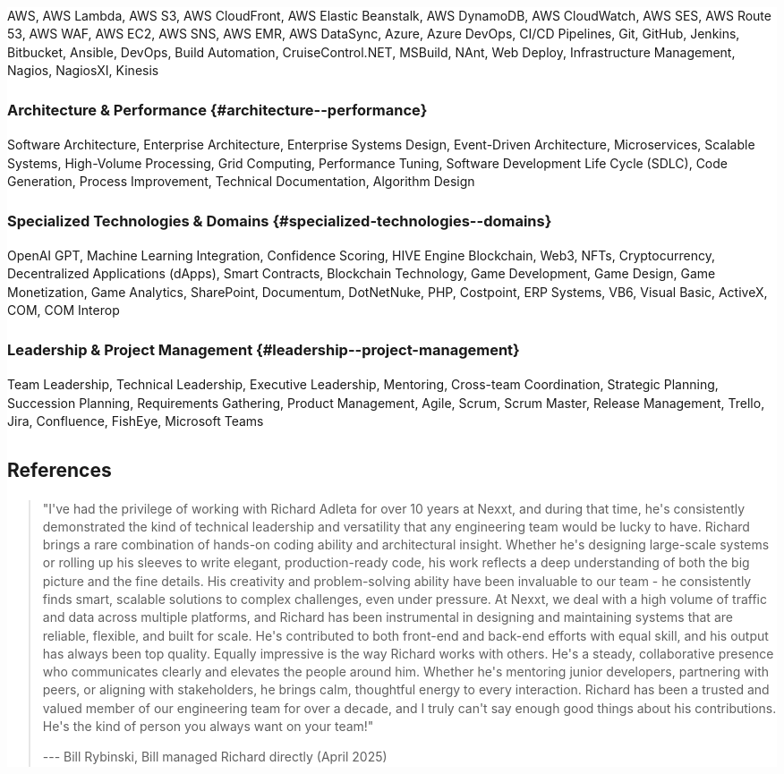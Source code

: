 AWS, AWS Lambda, AWS S3, AWS CloudFront, AWS Elastic Beanstalk, AWS
DynamoDB, AWS CloudWatch, AWS SES, AWS Route 53, AWS WAF, AWS EC2, AWS
SNS, AWS EMR, AWS DataSync, Azure, Azure DevOps, CI/CD Pipelines, Git,
GitHub, Jenkins, Bitbucket, Ansible, DevOps, Build Automation,
CruiseControl.NET, MSBuild, NAnt, Web Deploy, Infrastructure Management,
Nagios, NagiosXI, Kinesis

### Architecture & Performance {#architecture--performance}

Software Architecture, Enterprise Architecture, Enterprise Systems
Design, Event-Driven Architecture, Microservices, Scalable Systems,
High-Volume Processing, Grid Computing, Performance Tuning, Software
Development Life Cycle (SDLC), Code Generation, Process Improvement,
Technical Documentation, Algorithm Design

### Specialized Technologies & Domains {#specialized-technologies--domains}

OpenAI GPT, Machine Learning Integration, Confidence Scoring, HIVE
Engine Blockchain, Web3, NFTs, Cryptocurrency, Decentralized
Applications (dApps), Smart Contracts, Blockchain Technology, Game
Development, Game Design, Game Monetization, Game Analytics, SharePoint,
Documentum, DotNetNuke, PHP, Costpoint, ERP Systems, VB6, Visual Basic,
ActiveX, COM, COM Interop

### Leadership & Project Management {#leadership--project-management}

Team Leadership, Technical Leadership, Executive Leadership, Mentoring,
Cross-team Coordination, Strategic Planning, Succession Planning,
Requirements Gathering, Product Management, Agile, Scrum, Scrum Master,
Release Management, Trello, Jira, Confluence, FishEye, Microsoft Teams

## References

> "I've had the privilege of working with Richard Adleta for over 10
> years at Nexxt, and during that time, he's consistently demonstrated
> the kind of technical leadership and versatility that any engineering
> team would be lucky to have. Richard brings a rare combination of
> hands-on coding ability and architectural insight. Whether he's
> designing large-scale systems or rolling up his sleeves to write
> elegant, production-ready code, his work reflects a deep understanding
> of both the big picture and the fine details. His creativity and
> problem-solving ability have been invaluable to our team - he
> consistently finds smart, scalable solutions to complex challenges,
> even under pressure. At Nexxt, we deal with a high volume of traffic
> and data across multiple platforms, and Richard has been instrumental
> in designing and maintaining systems that are reliable, flexible, and
> built for scale. He's contributed to both front-end and back-end
> efforts with equal skill, and his output has always been top quality.
> Equally impressive is the way Richard works with others. He's a
> steady, collaborative presence who communicates clearly and elevates
> the people around him. Whether he's mentoring junior developers,
> partnering with peers, or aligning with stakeholders, he brings calm,
> thoughtful energy to every interaction. Richard has been a trusted and
> valued member of our engineering team for over a decade, and I truly
> can't say enough good things about his contributions. He's the kind of
> person you always want on your team!"
>
> --- Bill Rybinski, Bill managed Richard directly (April 2025)
